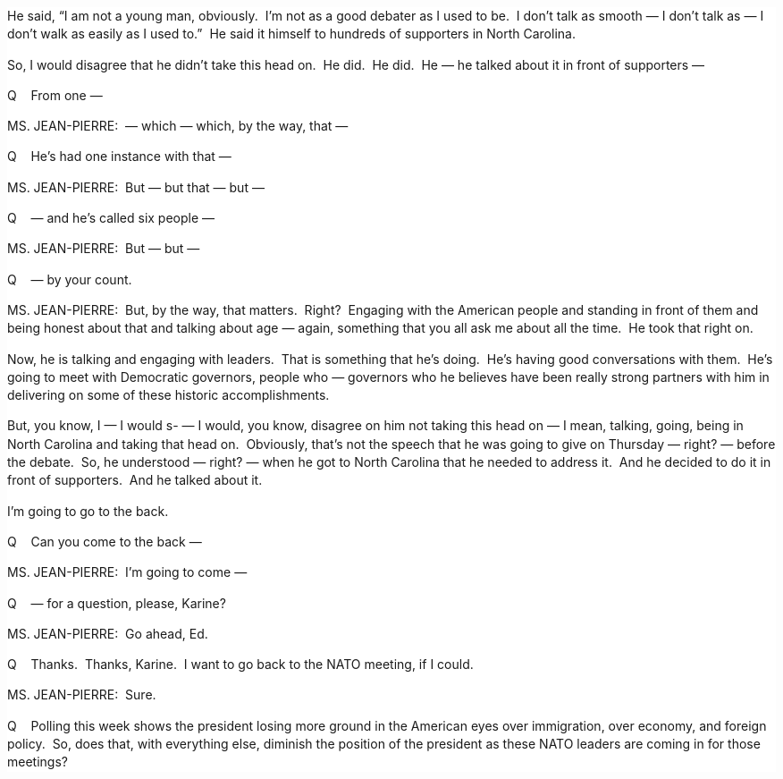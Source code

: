 He said, “I am not a young man, obviously.  I’m not as a good debater as
I used to be.  I don’t talk as smooth — I don’t talk as — I don’t walk
as easily as I used to.”  He said it himself to hundreds of supporters
in North Carolina.

So, I would disagree that he didn’t take this head on.  He did.  He
did.  He — he talked about it in front of supporters —

Q    From one —

MS. JEAN-PIERRE:  — which — which, by the way, that —

Q    He’s had one instance with that —

MS. JEAN-PIERRE:  But — but that — but —

Q    — and he’s called six people —

MS. JEAN-PIERRE:  But — but —

Q    — by your count.

MS. JEAN-PIERRE:  But, by the way, that matters.  Right?  Engaging with
the American people and standing in front of them and being honest about
that and talking about age — again, something that you all ask me about
all the time.  He took that right on.

Now, he is talking and engaging with leaders.  That is something that
he’s doing.  He’s having good conversations with them.  He’s going to
meet with Democratic governors, people who — governors who he believes
have been really strong partners with him in delivering on some of these
historic accomplishments.

But, you know, I — I would s- — I would, you know, disagree on him not
taking this head on — I mean, talking, going, being in North Carolina
and taking that head on.  Obviously, that’s not the speech that he was
going to give on Thursday — right? — before the debate.  So, he
understood — right? — when he got to North Carolina that he needed to
address it.  And he decided to do it in front of supporters.  And he
talked about it. 

I’m going to go to the back.

Q    Can you come to the back —

MS. JEAN-PIERRE:  I’m going to come —

Q    — for a question, please, Karine? 

MS. JEAN-PIERRE:  Go ahead, Ed. 

Q    Thanks.  Thanks, Karine.  I want to go back to the NATO meeting, if
I could.

MS. JEAN-PIERRE:  Sure.

Q    Polling this week shows the president losing more ground in the
American eyes over immigration, over economy, and foreign policy.  So,
does that, with everything else, diminish the position of the president
as these NATO leaders are coming in for those meetings?
